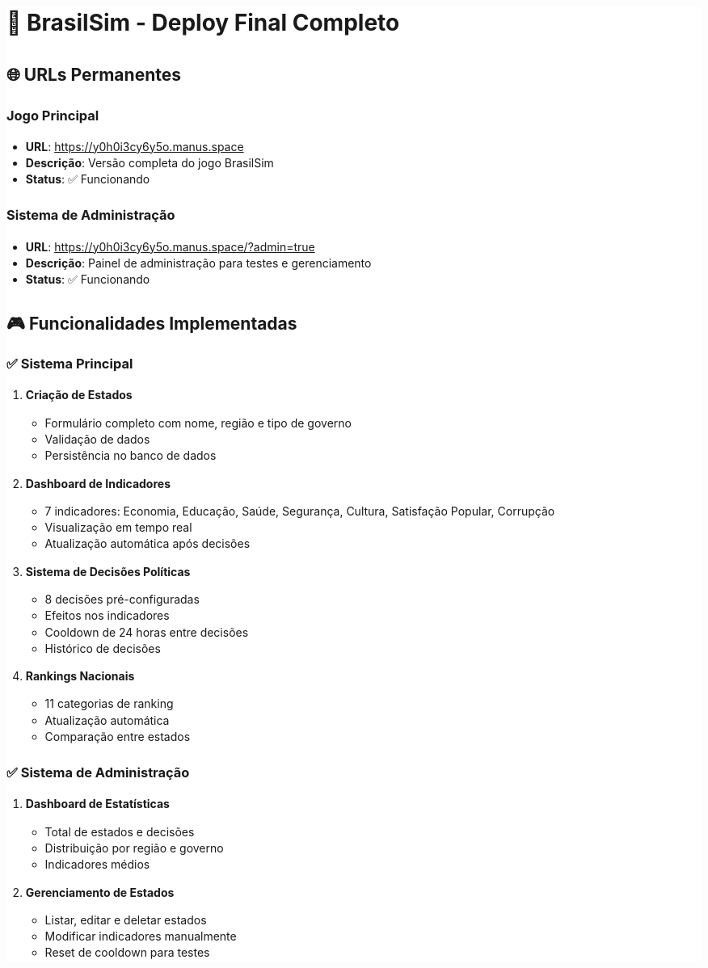# 🎉 BrasilSim - Deploy Final Completo

## 🌐 **URLs Permanentes**

### **Jogo Principal**
- **URL**: https://y0h0i3cy6y5o.manus.space
- **Descrição**: Versão completa do jogo BrasilSim
- **Status**: ✅ Funcionando

### **Sistema de Administração**
- **URL**: https://y0h0i3cy6y5o.manus.space/?admin=true
- **Descrição**: Painel de administração para testes e gerenciamento
- **Status**: ✅ Funcionando

## 🎮 **Funcionalidades Implementadas**

### **✅ Sistema Principal**
1. **Criação de Estados**
   - Formulário completo com nome, região e tipo de governo
   - Validação de dados
   - Persistência no banco de dados

2. **Dashboard de Indicadores**
   - 7 indicadores: Economia, Educação, Saúde, Segurança, Cultura, Satisfação Popular, Corrupção
   - Visualização em tempo real
   - Atualização automática após decisões

3. **Sistema de Decisões Políticas**
   - 8 decisões pré-configuradas
   - Efeitos nos indicadores
   - Cooldown de 24 horas entre decisões
   - Histórico de decisões

4. **Rankings Nacionais**
   - 11 categorias de ranking
   - Atualização automática
   - Comparação entre estados

### **✅ Sistema de Administração**
1. **Dashboard de Estatísticas**
   - Total de estados e decisões
   - Distribuição por região e governo
   - Indicadores médios

2. **Gerenciamento de Estados**
   - Listar, editar e deletar estados
   - Modificar indicadores manualmente
   - Reset de cooldown para testes
